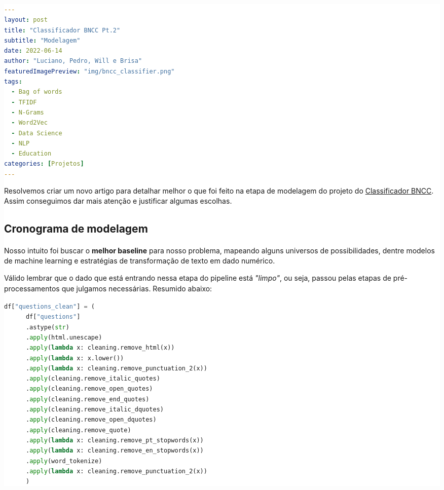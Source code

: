 ```yaml
---
layout: post
title: "Classificador BNCC Pt.2"
subtitle: "Modelagem"
date: 2022-06-14
author: "Luciano, Pedro, Will e Brisa"
featuredImagePreview: "img/bncc_classifier.png"
tags:
  - Bag of words
  - TFIDF
  - N-Grams
  - Word2Vec
  - Data Science
  - NLP
  - Education
categories: [Projetos]
---
```


Resolvemos criar um novo artigo para detalhar melhor o que foi feito na etapa de modelagem do projeto do [Classificador BNCC](https://www.lobdata.com.br/2022/06/08/classificador-bncc/). Assim conseguimos dar mais atenção e justificar algumas escolhas.

## Cronograma de modelagem

Nosso intuito foi buscar o **melhor baseline** para nosso problema, mapeando alguns universos de possibilidades, dentre modelos de machine learning e estratégias de transformação de texto em dado numérico.

Válido lembrar que o dado que está entrando nessa etapa do pipeline está _"limpo"_, ou seja, passou pelas etapas de pré-processamentos que julgamos necessárias. Resumido abaixo:

```python
df["questions_clean"] = (
      df["questions"]
      .astype(str)
      .apply(html.unescape)
      .apply(lambda x: cleaning.remove_html(x))
      .apply(lambda x: x.lower())
      .apply(lambda x: cleaning.remove_punctuation_2(x))
      .apply(cleaning.remove_italic_quotes)
      .apply(cleaning.remove_open_quotes)
      .apply(cleaning.remove_end_quotes)
      .apply(cleaning.remove_italic_dquotes)
      .apply(cleaning.remove_open_dquotes)
      .apply(cleaning.remove_quote)
      .apply(lambda x: cleaning.remove_pt_stopwords(x))
      .apply(lambda x: cleaning.remove_en_stopwords(x))
      .apply(word_tokenize)
      .apply(lambda x: cleaning.remove_punctuation_2(x))
      )
```

